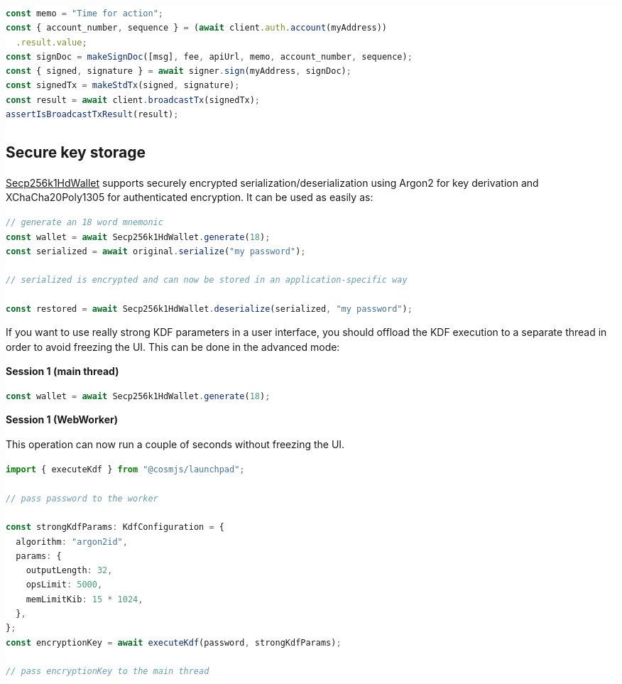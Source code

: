 ```ts
const memo = "Time for action";
const { account_number, sequence } = (await client.auth.account(myAddress))
  .result.value;
const signDoc = makeSignDoc([msg], fee, apiUrl, memo, account_number, sequence);
const { signed, signature } = await signer.sign(myAddress, signDoc);
const signedTx = makeStdTx(signed, signature);
const result = await client.broadcastTx(signedTx);
assertIsBroadcastTxResult(result);
```

## Secure key storage

[Secp256k1HdWallet](https://cosmwasm.github.io/cosmjs/latest/launchpad/classes/secp256k1hdwallet.html)
supports securely encrypted serialization/deserialization using Argon2 for key
derivation and XChaCha20Poly1305 for authenticated encryption. It can be used as
easily as:

```ts
// generate an 18 word mnemonic
const wallet = await Secp256k1HdWallet.generate(18);
const serialized = await original.serialize("my password");

// serialized is encrypted and can now be stored in an application-specific way

const restored = await Secp256k1HdWallet.deserialize(serialized, "my password");
```

If you want to use really strong KDF parameters in a user interface, you should
offload the KDF execution to a separate thread in order to avoid freezing the
UI. This can be done in the advanced mode:

**Session 1 (main thread)**

```ts
const wallet = await Secp256k1HdWallet.generate(18);
```

**Session 1 (WebWorker)**

This operation can now run a couple of seconds without freezing the UI.

```ts
import { executeKdf } from "@cosmjs/launchpad";

// pass password to the worker

const strongKdfParams: KdfConfiguration = {
  algorithm: "argon2id",
  params: {
    outputLength: 32,
    opsLimit: 5000,
    memLimitKib: 15 * 1024,
  },
};
const encryptionKey = await executeKdf(password, strongKdfParams);

// pass encryptionKey to the main thread
```
